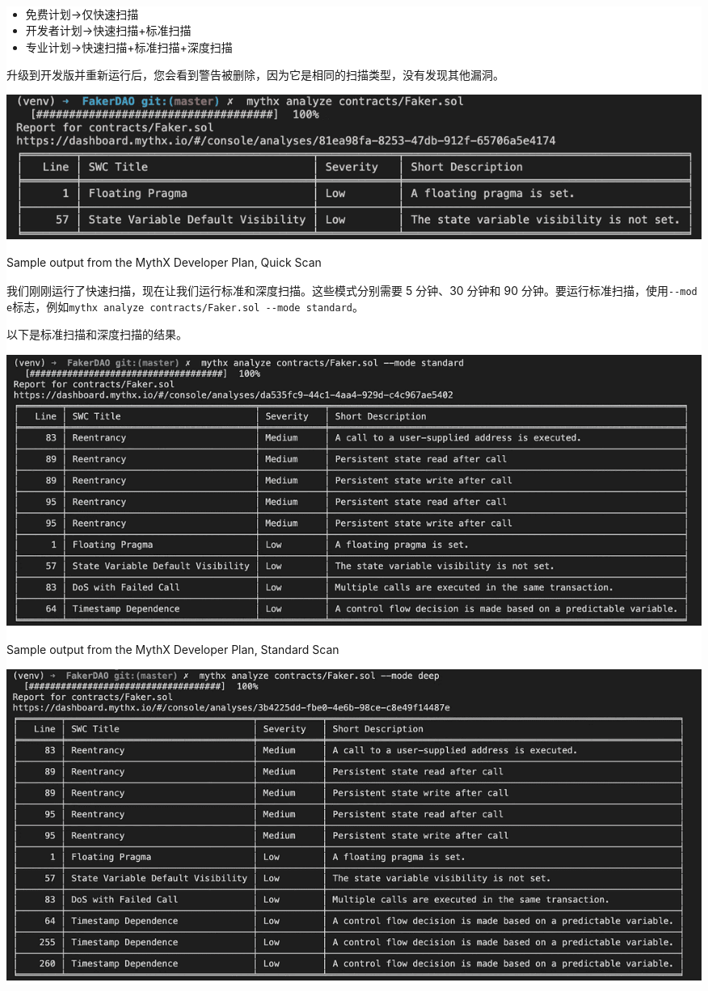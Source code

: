 *   免费计划→仅快速扫描
*   开发者计划→快速扫描+标准扫描
*   专业计划→快速扫描+标准扫描+深度扫描

升级到开发版并重新运行后，您会看到警告被删除，因为它是相同的扫描类型，没有发现其他漏洞。

![](img/61a1f7166ef8d3a4d7e26eac68e9c190.png)

Sample output from the MythX Developer Plan, Quick Scan

我们刚刚运行了快速扫描，现在让我们运行标准和深度扫描。这些模式分别需要 5 分钟、30 分钟和 90 分钟。要运行标准扫描，使用`--mode`标志，例如`mythx analyze contracts/Faker.sol --mode standard`。

以下是标准扫描和深度扫描的结果。

![](img/e8b772afad23ffc053349f560eaad5c5.png)

Sample output from the MythX Developer Plan, Standard Scan

![](img/34e6c87c4c936c4af545805e7a601602.png)
